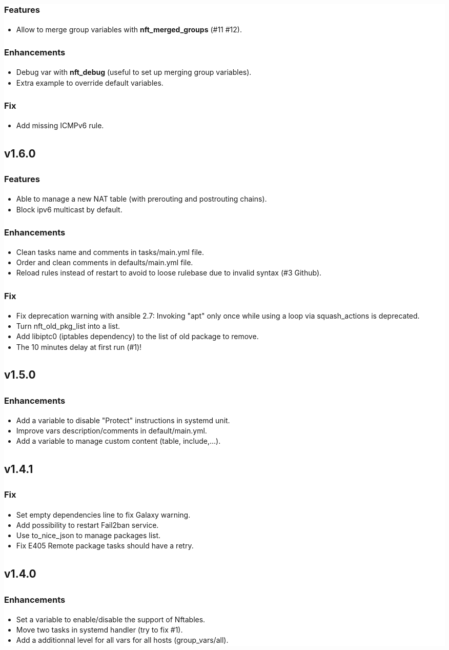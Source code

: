 ### Features
* Allow to merge group variables with **nft_merged_groups** (#11 #12).

### Enhancements
* Debug var with **nft_debug** (useful to set up merging group variables).
* Extra example to override default variables.

### Fix
* Add missing ICMPv6 rule.

## v1.6.0

### Features
* Able to manage a new NAT table (with prerouting and postrouting chains).
* Block ipv6 multicast by default.

### Enhancements
* Clean tasks name and comments in tasks/main.yml file.
* Order and clean comments in defaults/main.yml file.
* Reload rules instead of restart to avoid to loose rulebase due to invalid syntax (#3 Github).

### Fix
* Fix deprecation warning with ansible 2.7: Invoking "apt" only once while
  using a loop via squash_actions is deprecated.
* Turn nft_old_pkg_list into a list.
* Add libiptc0 (iptables dependency) to the list of old package to remove.
* The 10 minutes delay at first run (#1)!

## v1.5.0

### Enhancements
* Add a variable to disable "Protect" instructions in systemd unit.
* Improve vars description/comments in default/main.yml.
* Add a variable to manage custom content (table, include,…).

## v1.4.1

### Fix
* Set empty dependencies line to fix Galaxy warning.
* Add possibility to restart Fail2ban service.
* Use to_nice_json to manage packages list.
* Fix E405 Remote package tasks should have a retry.

## v1.4.0

### Enhancements
* Set a variable to enable/disable the support of Nftables.
* Move two tasks in systemd handler (try to fix #1).
* Add a additionnal level for all vars for all hosts (group_vars/all).
